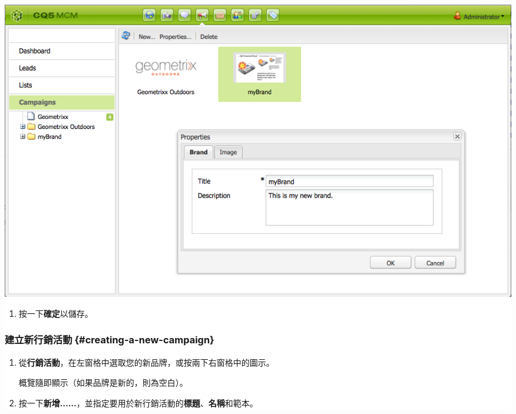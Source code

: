    ![chlimage_1-18](assets/chlimage_1-18.png)

1. 按一下&#x200B;**確定**&#x200B;以儲存。

### 建立新行銷活動 {#creating-a-new-campaign}

1. 從&#x200B;**行銷活動**，在左窗格中選取您的新品牌，或按兩下右窗格中的圖示。

   概覽隨即顯示（如果品牌是新的，則為空白）。

1. 按一下&#x200B;**新增……**，並指定要用於新行銷活動的&#x200B;**標題**、**名稱**&#x200B;和範本。
